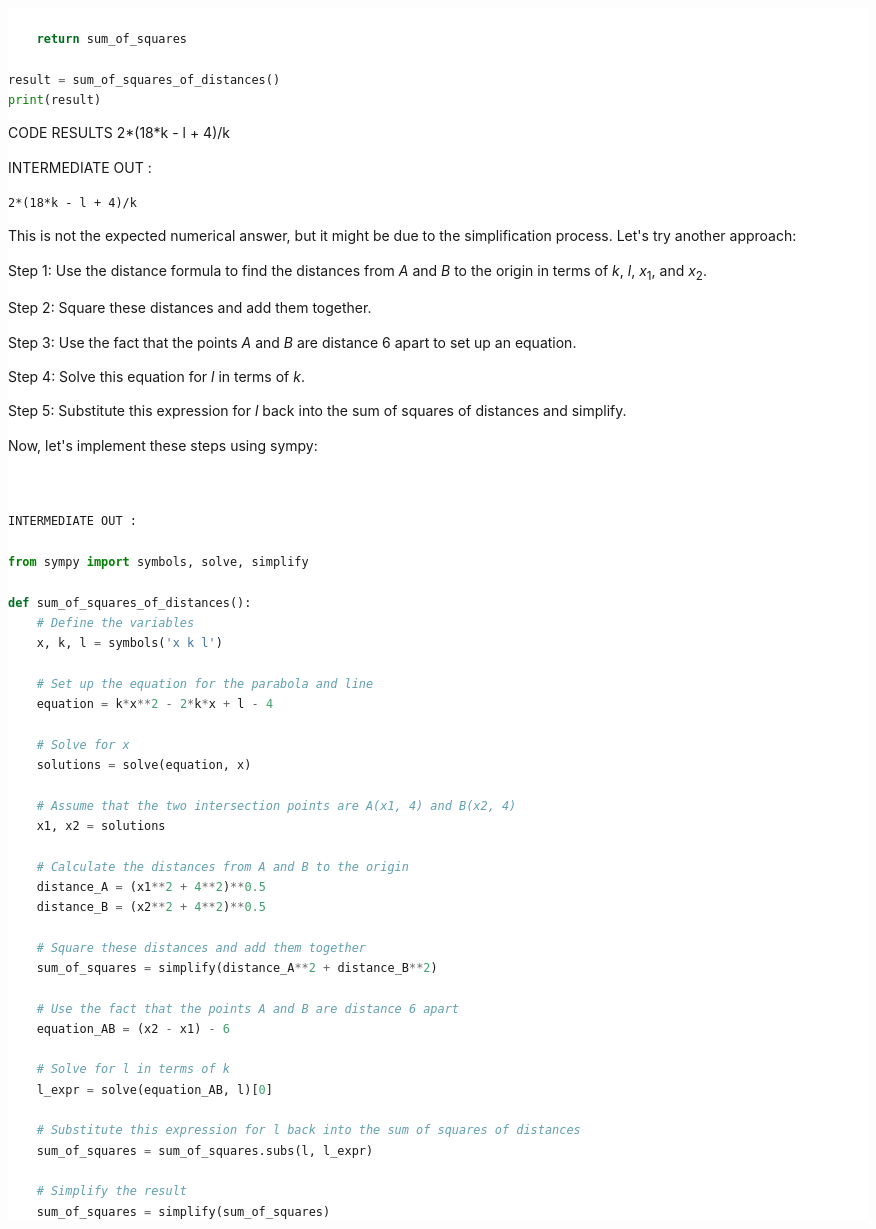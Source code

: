 ```python

    return sum_of_squares

result = sum_of_squares_of_distances()
print(result)
```

CODE RESULTS 2*(18*k - l + 4)/k

INTERMEDIATE OUT :
```output
2*(18*k - l + 4)/k
```
This is not the expected numerical answer, but it might be due to the simplification process. Let's try another approach:

Step 1: Use the distance formula to find the distances from $A$ and $B$ to the origin in terms of $k$, $l$, $x_1$, and $x_2$.

Step 2: Square these distances and add them together.

Step 3: Use the fact that the points $A$ and $B$ are distance 6 apart to set up an equation.

Step 4: Solve this equation for $l$ in terms of $k$.

Step 5: Substitute this expression for $l$ back into the sum of squares of distances and simplify.

Now, let's implement these steps using sympy:

```python


INTERMEDIATE OUT :

from sympy import symbols, solve, simplify

def sum_of_squares_of_distances():
    # Define the variables
    x, k, l = symbols('x k l')

    # Set up the equation for the parabola and line
    equation = k*x**2 - 2*k*x + l - 4

    # Solve for x
    solutions = solve(equation, x)

    # Assume that the two intersection points are A(x1, 4) and B(x2, 4)
    x1, x2 = solutions

    # Calculate the distances from A and B to the origin
    distance_A = (x1**2 + 4**2)**0.5
    distance_B = (x2**2 + 4**2)**0.5

    # Square these distances and add them together
    sum_of_squares = simplify(distance_A**2 + distance_B**2)

    # Use the fact that the points A and B are distance 6 apart
    equation_AB = (x2 - x1) - 6

    # Solve for l in terms of k
    l_expr = solve(equation_AB, l)[0]

    # Substitute this expression for l back into the sum of squares of distances
    sum_of_squares = sum_of_squares.subs(l, l_expr)

    # Simplify the result
    sum_of_squares = simplify(sum_of_squares)

```